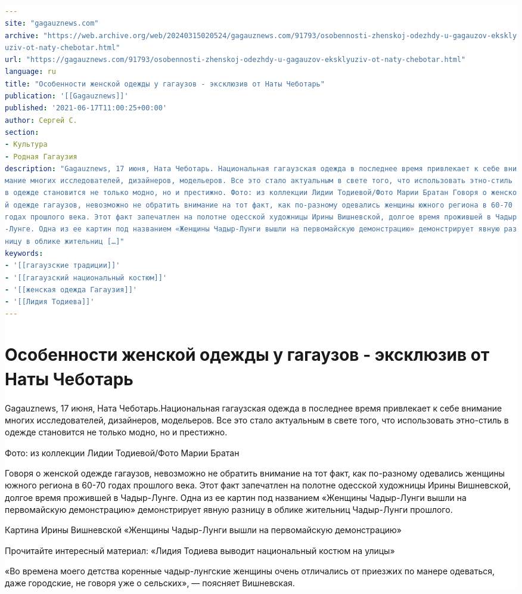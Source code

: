 ```yaml
---
site: "gagauznews.com"
archive: "https://web.archive.org/web/20240315020524/gagauznews.com/91793/osobennosti-zhenskoj-odezhdy-u-gagauzov-eksklyuziv-ot-naty-chebotar.html"
url: "https://gagauznews.com/91793/osobennosti-zhenskoj-odezhdy-u-gagauzov-eksklyuziv-ot-naty-chebotar.html"
language: ru
title: "Особенности женской одежды у гагаузов - эксклюзив от Наты Чеботарь"
publication: '[[Gagauznews]]'
published: '2021-06-17T11:00:25+00:00'
author: Сергей С.
section:
- Культура
- Родная Гагаузия
description: "Gagauznews, 17 июня, Ната Чеботарь. Национальная гагаузская одежда в последнее время привлекает к себе внимание многих исследователей, дизайнеров, модельеров. Все это стало актуальным в свете того, что использовать этно-стиль в одежде становится не только модно, но и престижно. Фото: из коллекции Лидии Тодиевой/Фото Марии Братан Говоря о женской одежде гагаузов, невозможно не обратить внимание на тот факт, как по-разному одевались женщины южного региона в 60-70 годах прошлого века. Этот факт запечатлен на полотне одесской художницы Ирины Вишневской, долгое время прожившей в Чадыр-Лунге. Одна из ее картин под названием «Женщины Чадыр-Лунги вышли на первомайскую демонстрацию» демонстрирует явную разницу в облике жительниц […]"
keywords:
- '[[гагаузские традиции]]'
- '[[гагаузский национальный костюм]]'
- '[[женская одежда Гагаузия]]'
- '[[Лидия Тодиева]]'
---
```


# Особенности женской одежды у гагаузов - эксклюзив от Наты Чеботарь

Gagauznews, 17 июня, Ната Чеботарь.Национальная гагаузская одежда в последнее время привлекает к себе внимание многих исследователей, дизайнеров, модельеров. Все это стало актуальным в свете того, что использовать этно-стиль в одежде становится не только модно, но и престижно.

Фото: из коллекции Лидии Тодиевой/Фото Марии Братан

Говоря о женской одежде гагаузов, невозможно не обратить внимание на тот факт, как по-разному одевались женщины южного региона в 60-70 годах прошлого века. Этот факт запечатлен на полотне одесской художницы Ирины Вишневской, долгое время прожившей в Чадыр-Лунге. Одна из ее картин под названием «Женщины Чадыр-Лунги вышли на первомайскую демонстрацию» демонстрирует явную разницу в облике жительниц Чадыр-Лунги прошлого.

Картина Ирины Вишневской «Женщины Чадыр-Лунги вышли на первомайскую демонстрацию»

Прочитайте интересный материал: «Лидия Тодиева выводит национальный костюм на улицы»

«Во времена моего детства коренные чадыр-лунгские женщины очень отличались от приезжих по манере одеваться, даже городские, не говоря уже о сельских», — поясняет Вишневская.
